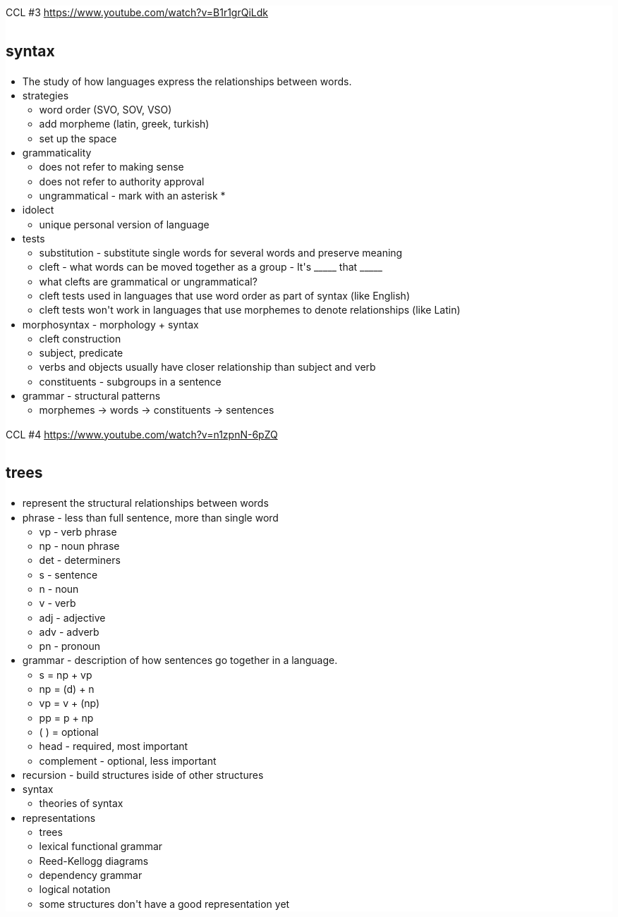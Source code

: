 CCL #3 https://www.youtube.com/watch?v=B1r1grQiLdk

## syntax
* The study of how languages express the relationships between words.
* strategies
  * word order (SVO, SOV, VSO)
  * add morpheme (latin, greek, turkish)
  * set up the space
* grammaticality
  * does not refer to making sense
  * does not refer to authority approval
  * ungrammatical - mark with an asterisk *
* idolect
  * unique personal version of language
* tests
  * substitution - substitute single words for several words and preserve meaning
  * cleft - what words can be moved together as a group - It's _____ that _____
  * what clefts are grammatical or ungrammatical?
  * cleft tests used in languages that use word order as part of syntax (like English)
  * cleft tests won't work in languages that use morphemes to denote relationships (like Latin)
* morphosyntax - morphology + syntax
  * cleft construction
  * subject, predicate
  * verbs and objects usually have closer relationship than subject and verb
  * constituents - subgroups in a sentence
* grammar - structural patterns
  * morphemes -> words -> constituents -> sentences
  
CCL #4 https://www.youtube.com/watch?v=n1zpnN-6pZQ

## trees
* represent the structural relationships between words
* phrase - less than full sentence, more than single word
  * vp - verb phrase
  * np - noun phrase
  * det - determiners
  * s - sentence
  * n - noun
  * v - verb
  * adj - adjective
  * adv - adverb
  * pn - pronoun
* grammar - description of how sentences go together in a language.
  * s = np + vp
  * np = (d) + n
  * vp = v + (np)
  * pp = p + np
  * ( ) = optional
  * head - required, most important
  * complement - optional, less important
* recursion - build structures iside of other structures
* syntax
  * theories of syntax
* representations
  * trees
  * lexical functional grammar
  * Reed-Kellogg diagrams
  * dependency grammar
  * logical notation
  * some structures don't have a good representation yet
